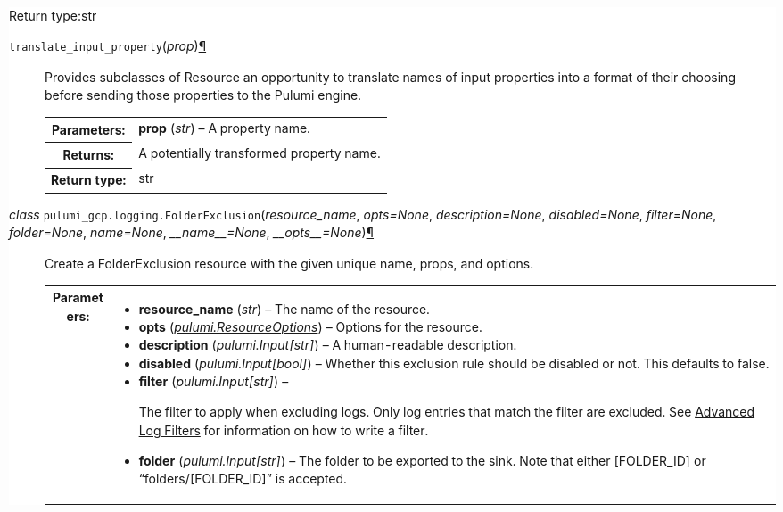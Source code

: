 </tr>
<tr class="field-odd field"><th class="field-name">Return type:</th><td class="field-body">str</td>
</tr>
</tbody>
</table>
</dd></dl>

<dl class="method">
<dt id="pulumi_gcp.logging.BillingAccountSink.translate_input_property">
<code class="descname">translate_input_property</code><span class="sig-paren">(</span><em>prop</em><span class="sig-paren">)</span><a class="headerlink" href="#pulumi_gcp.logging.BillingAccountSink.translate_input_property" title="Permalink to this definition">¶</a></dt>
<dd><p>Provides subclasses of Resource an opportunity to translate names of input properties into
a format of their choosing before sending those properties to the Pulumi engine.</p>
<table class="docutils field-list" frame="void" rules="none">
<col class="field-name" />
<col class="field-body" />
<tbody valign="top">
<tr class="field-odd field"><th class="field-name">Parameters:</th><td class="field-body"><strong>prop</strong> (<em>str</em>) – A property name.</td>
</tr>
<tr class="field-even field"><th class="field-name">Returns:</th><td class="field-body">A potentially transformed property name.</td>
</tr>
<tr class="field-odd field"><th class="field-name">Return type:</th><td class="field-body">str</td>
</tr>
</tbody>
</table>
</dd></dl>

</dd></dl>

<dl class="class">
<dt id="pulumi_gcp.logging.FolderExclusion">
<em class="property">class </em><code class="descclassname">pulumi_gcp.logging.</code><code class="descname">FolderExclusion</code><span class="sig-paren">(</span><em>resource_name</em>, <em>opts=None</em>, <em>description=None</em>, <em>disabled=None</em>, <em>filter=None</em>, <em>folder=None</em>, <em>name=None</em>, <em>__name__=None</em>, <em>__opts__=None</em><span class="sig-paren">)</span><a class="headerlink" href="#pulumi_gcp.logging.FolderExclusion" title="Permalink to this definition">¶</a></dt>
<dd><p>Create a FolderExclusion resource with the given unique name, props, and options.</p>
<table class="docutils field-list" frame="void" rules="none">
<col class="field-name" />
<col class="field-body" />
<tbody valign="top">
<tr class="field-odd field"><th class="field-name">Parameters:</th><td class="field-body"><ul class="first last simple">
<li><strong>resource_name</strong> (<em>str</em>) – The name of the resource.</li>
<li><strong>opts</strong> (<a class="reference internal" href="../../pulumi/#pulumi.ResourceOptions" title="pulumi.ResourceOptions"><em>pulumi.ResourceOptions</em></a>) – Options for the resource.</li>
<li><strong>description</strong> (<em>pulumi.Input</em><em>[</em><em>str</em><em>]</em>) – A human-readable description.</li>
<li><strong>disabled</strong> (<em>pulumi.Input</em><em>[</em><em>bool</em><em>]</em>) – Whether this exclusion rule should be disabled or not. This defaults to
false.</li>
<li><strong>filter</strong> (<em>pulumi.Input</em><em>[</em><em>str</em><em>]</em>) – <p>The filter to apply when excluding logs. Only log entries that match the filter are excluded.
See <a class="reference external" href="https://cloud.google.com/logging/docs/view/advanced-filters">Advanced Log Filters</a> for information on how to
write a filter.</p>
</li>
<li><strong>folder</strong> (<em>pulumi.Input</em><em>[</em><em>str</em><em>]</em>) – The folder to be exported to the sink. Note that either [FOLDER_ID] or “folders/[FOLDER_ID]” is
accepted.</li>